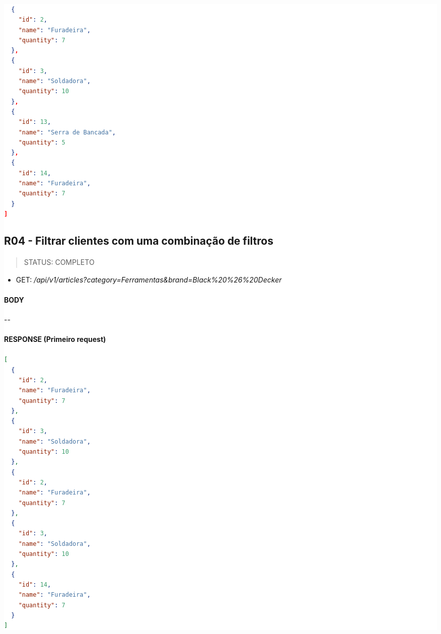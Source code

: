 ```JSON
  {
    "id": 2,
    "name": "Furadeira",
    "quantity": 7
  },
  {
    "id": 3,
    "name": "Soldadora",
    "quantity": 10
  },
  {
    "id": 13,
    "name": "Serra de Bancada",
    "quantity": 5
  },
  {
    "id": 14,
    "name": "Furadeira",
    "quantity": 7
  }
]
```

## R04 - Filtrar clientes com uma combinação de filtros

> STATUS: COMPLETO

- GET: */api/v1/articles?category=Ferramentas&brand=Black%20%26%20Decker*

#### BODY

--

#### RESPONSE (Primeiro request)

```JSON
[
  {
    "id": 2,
    "name": "Furadeira",
    "quantity": 7
  },
  {
    "id": 3,
    "name": "Soldadora",
    "quantity": 10
  },
  {
    "id": 2,
    "name": "Furadeira",
    "quantity": 7
  },
  {
    "id": 3,
    "name": "Soldadora",
    "quantity": 10
  },
  {
    "id": 14,
    "name": "Furadeira",
    "quantity": 7
  }
]
```
